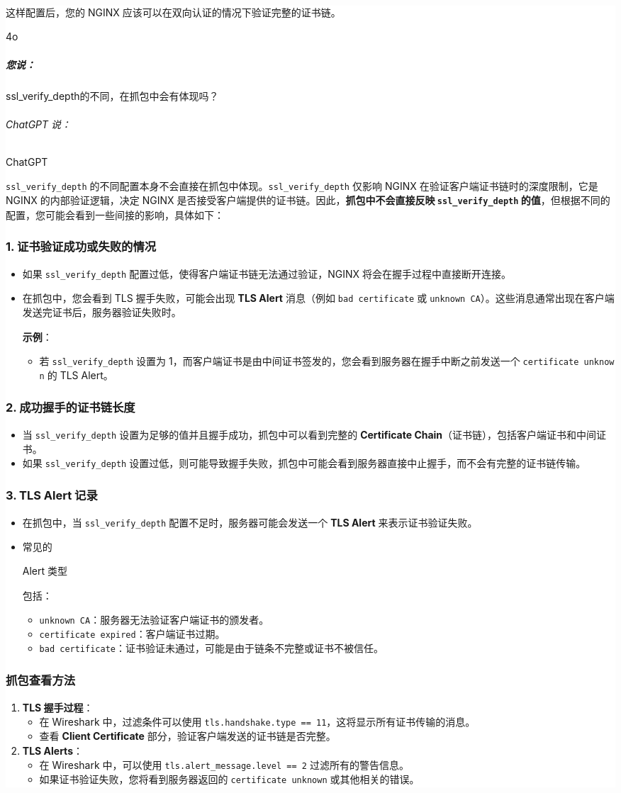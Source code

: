这样配置后，您的 NGINX 应该可以在双向认证的情况下验证完整的证书链。





4o

##### 您说：

ssl_verify_depth的不同，在抓包中会有体现吗？



###### ChatGPT 说：

ChatGPT

`ssl_verify_depth` 的不同配置本身不会直接在抓包中体现。`ssl_verify_depth` 仅影响 NGINX 在验证客户端证书链时的深度限制，它是 NGINX 的内部验证逻辑，决定 NGINX 是否接受客户端提供的证书链。因此，**抓包中不会直接反映 `ssl_verify_depth` 的值**，但根据不同的配置，您可能会看到一些间接的影响，具体如下：

### 1. **证书验证成功或失败的情况**

- 如果 `ssl_verify_depth` 配置过低，使得客户端证书链无法通过验证，NGINX 将会在握手过程中直接断开连接。

- 在抓包中，您会看到 TLS 握手失败，可能会出现 **TLS Alert** 消息（例如 `bad certificate` 或 `unknown CA`）。这些消息通常出现在客户端发送完证书后，服务器验证失败时。

  **示例**：

  - 若 `ssl_verify_depth` 设置为 1，而客户端证书是由中间证书签发的，您会看到服务器在握手中断之前发送一个 `certificate unknown` 的 TLS Alert。

### 2. **成功握手的证书链长度**

- 当 `ssl_verify_depth` 设置为足够的值并且握手成功，抓包中可以看到完整的 **Certificate Chain**（证书链），包括客户端证书和中间证书。
- 如果 `ssl_verify_depth` 设置过低，则可能导致握手失败，抓包中可能会看到服务器直接中止握手，而不会有完整的证书链传输。

### 3. **TLS Alert 记录**

- 在抓包中，当 `ssl_verify_depth` 配置不足时，服务器可能会发送一个 **TLS Alert** 来表示证书验证失败。

- 常见的 

  Alert 类型

   包括：

  - `unknown CA`：服务器无法验证客户端证书的颁发者。
  - `certificate expired`：客户端证书过期。
  - `bad certificate`：证书验证未通过，可能是由于链条不完整或证书不被信任。

### 抓包查看方法

1. **TLS 握手过程**：
   - 在 Wireshark 中，过滤条件可以使用 `tls.handshake.type == 11`，这将显示所有证书传输的消息。
   - 查看 **Client Certificate** 部分，验证客户端发送的证书链是否完整。
2. **TLS Alerts**：
   - 在 Wireshark 中，可以使用 `tls.alert_message.level == 2` 过滤所有的警告信息。
   - 如果证书验证失败，您将看到服务器返回的 `certificate unknown` 或其他相关的错误。
